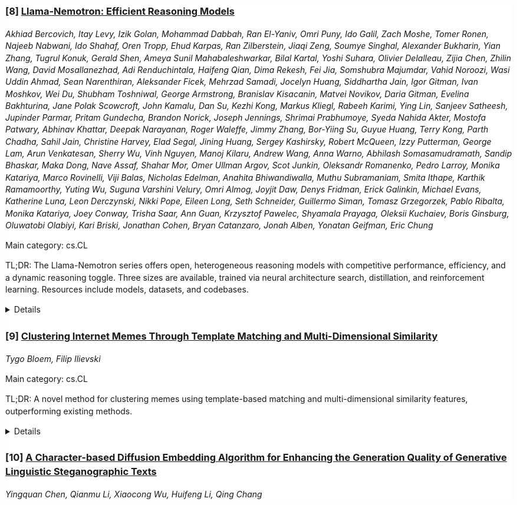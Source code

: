 
### [8] [Llama-Nemotron: Efficient Reasoning Models](https://arxiv.org/abs/2505.00949)
*Akhiad Bercovich, Itay Levy, Izik Golan, Mohammad Dabbah, Ran El-Yaniv, Omri Puny, Ido Galil, Zach Moshe, Tomer Ronen, Najeeb Nabwani, Ido Shahaf, Oren Tropp, Ehud Karpas, Ran Zilberstein, Jiaqi Zeng, Soumye Singhal, Alexander Bukharin, Yian Zhang, Tugrul Konuk, Gerald Shen, Ameya Sunil Mahabaleshwarkar, Bilal Kartal, Yoshi Suhara, Olivier Delalleau, Zijia Chen, Zhilin Wang, David Mosallanezhad, Adi Renduchintala, Haifeng Qian, Dima Rekesh, Fei Jia, Somshubra Majumdar, Vahid Noroozi, Wasi Uddin Ahmad, Sean Narenthiran, Aleksander Ficek, Mehrzad Samadi, Jocelyn Huang, Siddhartha Jain, Igor Gitman, Ivan Moshkov, Wei Du, Shubham Toshniwal, George Armstrong, Branislav Kisacanin, Matvei Novikov, Daria Gitman, Evelina Bakhturina, Jane Polak Scowcroft, John Kamalu, Dan Su, Kezhi Kong, Markus Kliegl, Rabeeh Karimi, Ying Lin, Sanjeev Satheesh, Jupinder Parmar, Pritam Gundecha, Brandon Norick, Joseph Jennings, Shrimai Prabhumoye, Syeda Nahida Akter, Mostofa Patwary, Abhinav Khattar, Deepak Narayanan, Roger Waleffe, Jimmy Zhang, Bor-Yiing Su, Guyue Huang, Terry Kong, Parth Chadha, Sahil Jain, Christine Harvey, Elad Segal, Jining Huang, Sergey Kashirsky, Robert McQueen, Izzy Putterman, George Lam, Arun Venkatesan, Sherry Wu, Vinh Nguyen, Manoj Kilaru, Andrew Wang, Anna Warno, Abhilash Somasamudramath, Sandip Bhaskar, Maka Dong, Nave Assaf, Shahar Mor, Omer Ullman Argov, Scot Junkin, Oleksandr Romanenko, Pedro Larroy, Monika Katariya, Marco Rovinelli, Viji Balas, Nicholas Edelman, Anahita Bhiwandiwalla, Muthu Subramaniam, Smita Ithape, Karthik Ramamoorthy, Yuting Wu, Suguna Varshini Velury, Omri Almog, Joyjit Daw, Denys Fridman, Erick Galinkin, Michael Evans, Katherine Luna, Leon Derczynski, Nikki Pope, Eileen Long, Seth Schneider, Guillermo Siman, Tomasz Grzegorzek, Pablo Ribalta, Monika Katariya, Joey Conway, Trisha Saar, Ann Guan, Krzysztof Pawelec, Shyamala Prayaga, Oleksii Kuchaiev, Boris Ginsburg, Oluwatobi Olabiyi, Kari Briski, Jonathan Cohen, Bryan Catanzaro, Jonah Alben, Yonatan Geifman, Eric Chung*

Main category: cs.CL

TL;DR: The Llama-Nemotron series offers open, heterogeneous reasoning models with competitive performance, efficiency, and a dynamic reasoning toggle. Three sizes are available, trained via neural architecture search, distillation, and reinforcement learning. Resources include models, datasets, and codebases.


<details><summary>Details</summary></details>


### [9] [Clustering Internet Memes Through Template Matching and Multi-Dimensional Similarity](https://arxiv.org/abs/2505.00056)
*Tygo Bloem, Filip Ilievski*

Main category: cs.CL

TL;DR: A novel method for clustering memes using template-based matching and multi-dimensional similarity features, outperforming existing methods.


<details><summary>Details</summary></details>


### [10] [A Character-based Diffusion Embedding Algorithm for Enhancing the Generation Quality of Generative Linguistic Steganographic Texts](https://arxiv.org/abs/2505.00977)
*Yingquan Chen, Qianmu Li, Xiaocong Wu, Huifeng Li, Qing Chang*

